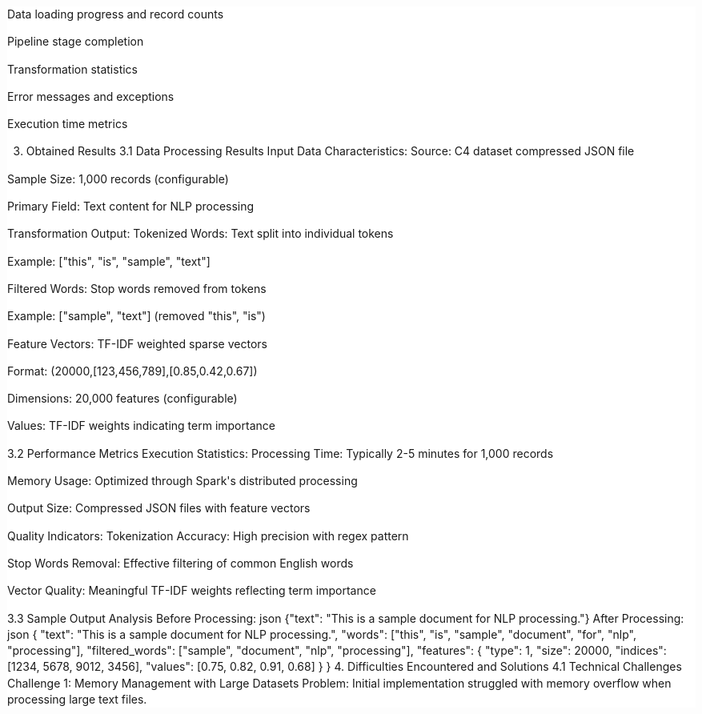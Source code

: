 Data loading progress and record counts

Pipeline stage completion

Transformation statistics

Error messages and exceptions

Execution time metrics

3. Obtained Results
3.1 Data Processing Results
Input Data Characteristics:
Source: C4 dataset compressed JSON file

Sample Size: 1,000 records (configurable)

Primary Field: Text content for NLP processing

Transformation Output:
Tokenized Words: Text split into individual tokens

Example: ["this", "is", "sample", "text"]

Filtered Words: Stop words removed from tokens

Example: ["sample", "text"] (removed "this", "is")

Feature Vectors: TF-IDF weighted sparse vectors

Format: (20000,[123,456,789],[0.85,0.42,0.67])

Dimensions: 20,000 features (configurable)

Values: TF-IDF weights indicating term importance

3.2 Performance Metrics
Execution Statistics:
Processing Time: Typically 2-5 minutes for 1,000 records

Memory Usage: Optimized through Spark's distributed processing

Output Size: Compressed JSON files with feature vectors

Quality Indicators:
Tokenization Accuracy: High precision with regex pattern

Stop Words Removal: Effective filtering of common English words

Vector Quality: Meaningful TF-IDF weights reflecting term importance

3.3 Sample Output Analysis
Before Processing:
json
{"text": "This is a sample document for NLP processing."}
After Processing:
json
{
  "text": "This is a sample document for NLP processing.",
  "words": ["this", "is", "sample", "document", "for", "nlp", "processing"],
  "filtered_words": ["sample", "document", "nlp", "processing"],
  "features": {
    "type": 1,
    "size": 20000,
    "indices": [1234, 5678, 9012, 3456],
    "values": [0.75, 0.82, 0.91, 0.68]
  }
}
4. Difficulties Encountered and Solutions
4.1 Technical Challenges
Challenge 1: Memory Management with Large Datasets
Problem: Initial implementation struggled with memory overflow when processing large text files.
